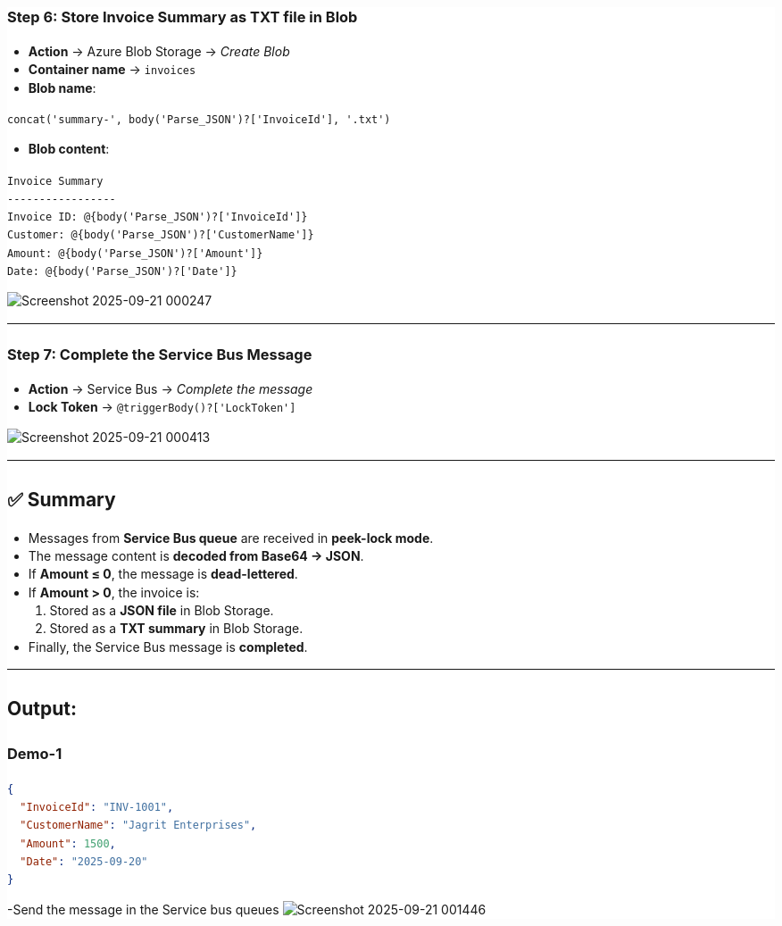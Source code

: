 
### **Step 6: Store Invoice Summary as TXT file in Blob**

* **Action** → Azure Blob Storage → *Create Blob*  
* **Container name** → `invoices`  
* **Blob name**:

```text
concat('summary-', body('Parse_JSON')?['InvoiceId'], '.txt')
```

* **Blob content**:

```text
Invoice Summary
-----------------
Invoice ID: @{body('Parse_JSON')?['InvoiceId']}
Customer: @{body('Parse_JSON')?['CustomerName']}
Amount: @{body('Parse_JSON')?['Amount']}
Date: @{body('Parse_JSON')?['Date']}
```
<img width="1543" height="701" alt="Screenshot 2025-09-21 000247" src="https://github.com/user-attachments/assets/1e275a38-a9e4-4115-8f88-b8956b9e5d89" />

---

### **Step 7: Complete the Service Bus Message**

* **Action** → Service Bus → *Complete the message*  
* **Lock Token** → `@triggerBody()?['LockToken']`
<img width="1541" height="702" alt="Screenshot 2025-09-21 000413" src="https://github.com/user-attachments/assets/49f1bcdc-6800-4c72-a9d2-66a7bf930c14" />

---

## ✅ Summary

- Messages from **Service Bus queue** are received in **peek-lock mode**.  
- The message content is **decoded from Base64 → JSON**.  
- If **Amount ≤ 0**, the message is **dead-lettered**.  
- If **Amount > 0**, the invoice is:  
  1. Stored as a **JSON file** in Blob Storage.  
  2. Stored as a **TXT summary** in Blob Storage.  
- Finally, the Service Bus message is **completed**.

---
## Output:
### Demo-1
```json
{
  "InvoiceId": "INV-1001",
  "CustomerName": "Jagrit Enterprises",
  "Amount": 1500,
  "Date": "2025-09-20"
}
```
-Send the message in the Service bus queues
<img width="1543" height="690" alt="Screenshot 2025-09-21 001446" src="https://github.com/user-attachments/assets/c421e711-c843-43a7-8f2a-05fa17a4022f" />
